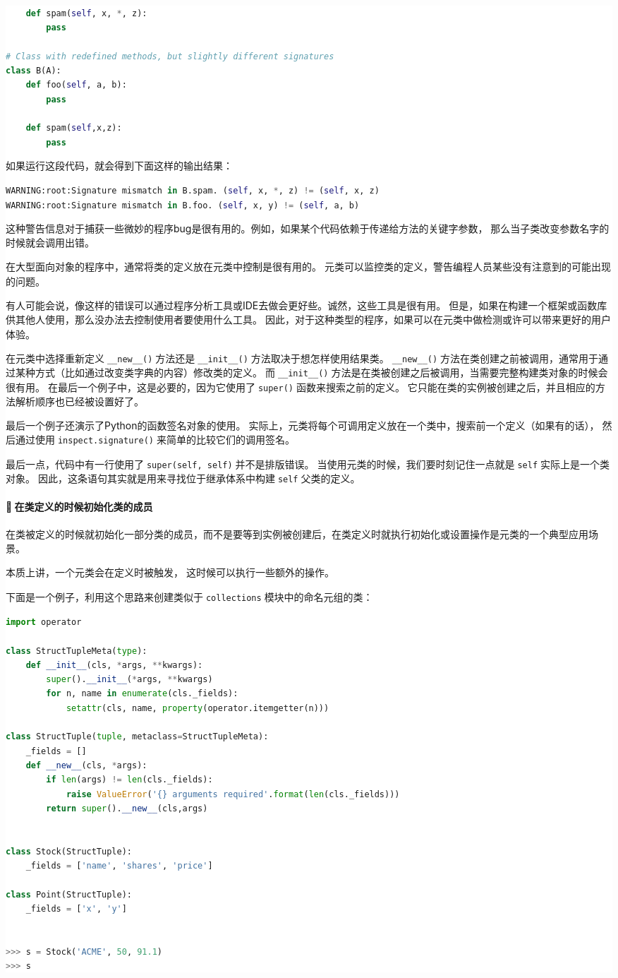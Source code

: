 ```python
    def spam(self, x, *, z):
        pass

# Class with redefined methods, but slightly different signatures
class B(A):
    def foo(self, a, b):
        pass

    def spam(self,x,z):
        pass
```

如果运行这段代码，就会得到下面这样的输出结果：
```python
WARNING:root:Signature mismatch in B.spam. (self, x, *, z) != (self, x, z)
WARNING:root:Signature mismatch in B.foo. (self, x, y) != (self, a, b)
```

这种警告信息对于捕获一些微妙的程序bug是很有用的。例如，如果某个代码依赖于传递给方法的关键字参数， 那么当子类改变参数名字的时候就会调用出错。

在大型面向对象的程序中，通常将类的定义放在元类中控制是很有用的。 元类可以监控类的定义，警告编程人员某些没有注意到的可能出现的问题。

有人可能会说，像这样的错误可以通过程序分析工具或IDE去做会更好些。诚然，这些工具是很有用。 但是，如果在构建一个框架或函数库供其他人使用，那么没办法去控制使用者要使用什么工具。 因此，对于这种类型的程序，如果可以在元类中做检测或许可以带来更好的用户体验。

在元类中选择重新定义 `__new__()` 方法还是 `__init__()` 方法取决于想怎样使用结果类。 `__new__()` 方法在类创建之前被调用，通常用于通过某种方式（比如通过改变类字典的内容）修改类的定义。 而 `__init__()` 方法是在类被创建之后被调用，当需要完整构建类对象的时候会很有用。 在最后一个例子中，这是必要的，因为它使用了 `super()` 函数来搜索之前的定义。 它只能在类的实例被创建之后，并且相应的方法解析顺序也已经被设置好了。

最后一个例子还演示了Python的函数签名对象的使用。 实际上，元类将每个可调用定义放在一个类中，搜索前一个定义（如果有的话）， 然后通过使用 `inspect.signature()` 来简单的比较它们的调用签名。

最后一点，代码中有一行使用了 `super(self, self)` 并不是排版错误。 当使用元类的时候，我们要时刻记住一点就是 `self` 实际上是一个类对象。 因此，这条语句其实就是用来寻找位于继承体系中构建 `self` 父类的定义。


#### 🎯 在类定义的时候初始化类的成员
在类被定义的时候就初始化一部分类的成员，而不是要等到实例被创建后，在类定义时就执行初始化或设置操作是元类的一个典型应用场景。

本质上讲，一个元类会在定义时被触发， 这时候可以执行一些额外的操作。

下面是一个例子，利用这个思路来创建类似于 `collections` 模块中的命名元组的类：
```python
import operator

class StructTupleMeta(type):
    def __init__(cls, *args, **kwargs):
        super().__init__(*args, **kwargs)
        for n, name in enumerate(cls._fields):
            setattr(cls, name, property(operator.itemgetter(n)))

class StructTuple(tuple, metaclass=StructTupleMeta):
    _fields = []
    def __new__(cls, *args):
        if len(args) != len(cls._fields):
            raise ValueError('{} arguments required'.format(len(cls._fields)))
        return super().__new__(cls,args)


class Stock(StructTuple):
    _fields = ['name', 'shares', 'price']

class Point(StructTuple):
    _fields = ['x', 'y']


>>> s = Stock('ACME', 50, 91.1)
>>> s
```